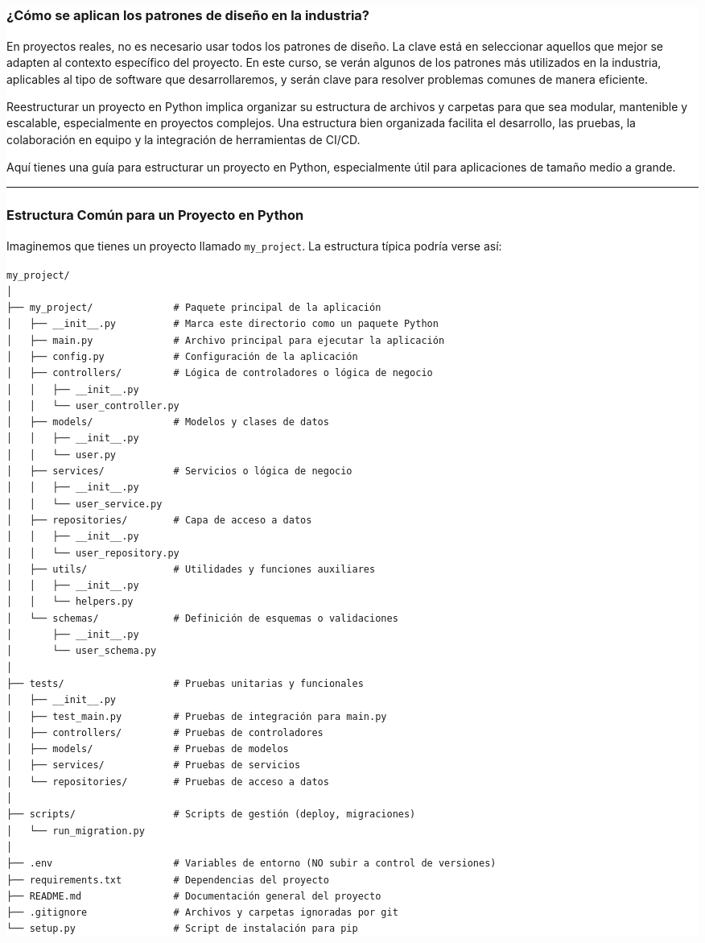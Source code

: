 ### ¿Cómo se aplican los patrones de diseño en la industria?

En proyectos reales, no es necesario usar todos los patrones de diseño. La clave está en seleccionar aquellos que mejor se adapten al contexto específico del proyecto. En este curso, se verán algunos de los patrones más utilizados en la industria, aplicables al tipo de software que desarrollaremos, y serán clave para resolver problemas comunes de manera eficiente.

Reestructurar un proyecto en Python implica organizar su estructura de archivos y carpetas para que sea modular, mantenible y escalable, especialmente en proyectos complejos. Una estructura bien organizada facilita el desarrollo, las pruebas, la colaboración en equipo y la integración de herramientas de CI/CD.

Aquí tienes una guía para estructurar un proyecto en Python, especialmente útil para aplicaciones de tamaño medio a grande.

---

### Estructura Común para un Proyecto en Python

Imaginemos que tienes un proyecto llamado `my_project`. La estructura típica podría verse así:

```
my_project/
│
├── my_project/              # Paquete principal de la aplicación
│   ├── __init__.py          # Marca este directorio como un paquete Python
│   ├── main.py              # Archivo principal para ejecutar la aplicación
│   ├── config.py            # Configuración de la aplicación
│   ├── controllers/         # Lógica de controladores o lógica de negocio
│   │   ├── __init__.py
│   │   └── user_controller.py
│   ├── models/              # Modelos y clases de datos
│   │   ├── __init__.py
│   │   └── user.py
│   ├── services/            # Servicios o lógica de negocio
│   │   ├── __init__.py
│   │   └── user_service.py
│   ├── repositories/        # Capa de acceso a datos
│   │   ├── __init__.py
│   │   └── user_repository.py
│   ├── utils/               # Utilidades y funciones auxiliares
│   │   ├── __init__.py
│   │   └── helpers.py
│   └── schemas/             # Definición de esquemas o validaciones
│       ├── __init__.py
│       └── user_schema.py
│
├── tests/                   # Pruebas unitarias y funcionales
│   ├── __init__.py
│   ├── test_main.py         # Pruebas de integración para main.py
│   ├── controllers/         # Pruebas de controladores
│   ├── models/              # Pruebas de modelos
│   ├── services/            # Pruebas de servicios
│   └── repositories/        # Pruebas de acceso a datos
│
├── scripts/                 # Scripts de gestión (deploy, migraciones)
│   └── run_migration.py
│
├── .env                     # Variables de entorno (NO subir a control de versiones)
├── requirements.txt         # Dependencias del proyecto
├── README.md                # Documentación general del proyecto
├── .gitignore               # Archivos y carpetas ignoradas por git
└── setup.py                 # Script de instalación para pip
```
